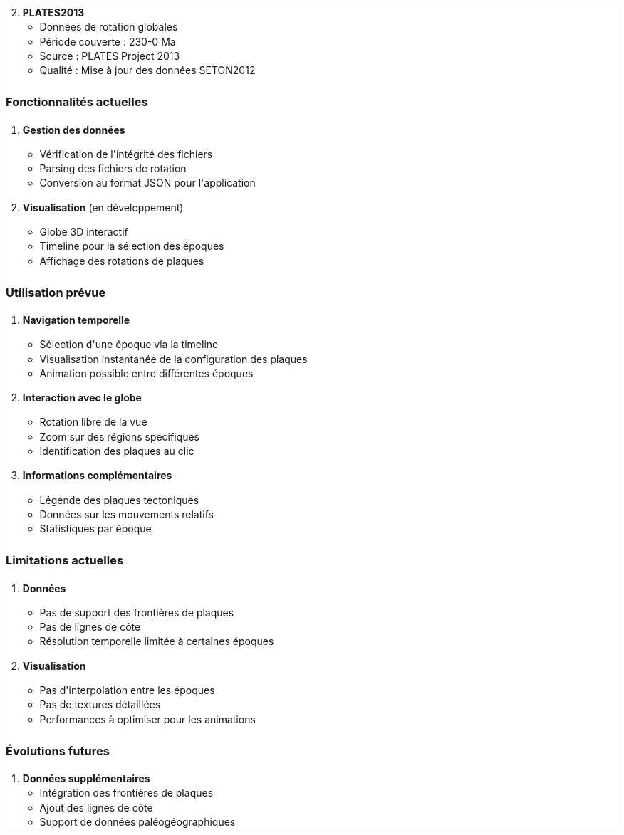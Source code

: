 2. **PLATES2013**
   - Données de rotation globales
   - Période couverte : 230-0 Ma
   - Source : PLATES Project 2013
   - Qualité : Mise à jour des données SETON2012

### Fonctionnalités actuelles

1. **Gestion des données**
   - Vérification de l'intégrité des fichiers
   - Parsing des fichiers de rotation
   - Conversion au format JSON pour l'application

2. **Visualisation** (en développement)
   - Globe 3D interactif
   - Timeline pour la sélection des époques
   - Affichage des rotations de plaques

### Utilisation prévue

1. **Navigation temporelle**
   - Sélection d'une époque via la timeline
   - Visualisation instantanée de la configuration des plaques
   - Animation possible entre différentes époques

2. **Interaction avec le globe**
   - Rotation libre de la vue
   - Zoom sur des régions spécifiques
   - Identification des plaques au clic

3. **Informations complémentaires**
   - Légende des plaques tectoniques
   - Données sur les mouvements relatifs
   - Statistiques par époque

### Limitations actuelles

1. **Données**
   - Pas de support des frontières de plaques
   - Pas de lignes de côte
   - Résolution temporelle limitée à certaines époques

2. **Visualisation**
   - Pas d'interpolation entre les époques
   - Pas de textures détaillées
   - Performances à optimiser pour les animations

### Évolutions futures

1. **Données supplémentaires**
   - Intégration des frontières de plaques
   - Ajout des lignes de côte
   - Support de données paléogéographiques
